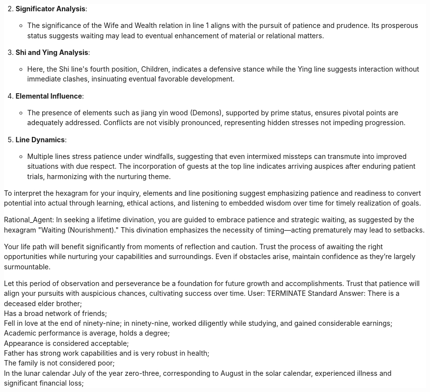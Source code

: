 2. **Significator Analysis**: 
   - The significance of the Wife and Wealth relation in line 1 aligns with the pursuit of patience and prudence. Its prosperous status suggests waiting may lead to eventual enhancement of material or relational matters.

3. **Shi and Ying Analysis**: 
   - Here, the Shi line's fourth position, Children, indicates a defensive stance while the Ying line suggests interaction without immediate clashes, insinuating eventual favorable development.
   
4. **Elemental Influence**:
   - The presence of elements such as jiang yin wood (Demons), supported by prime status, ensures pivotal points are adequately addressed. Conflicts are not visibly pronounced, representing hidden stresses not impeding progression. 

5. **Line Dynamics**: 
   - Multiple lines stress patience under windfalls, suggesting that even intermixed missteps can transmute into improved situations with due respect. The incorporation of guests at the top line indicates arriving auspices after enduring patient trials, harmonizing with the nurturing theme.

To interpret the hexagram for your inquiry, elements and line positioning suggest emphasizing patience and readiness to convert potential into actual through learning, ethical actions, and listening to embedded wisdom over time for timely realization of goals.

</reason>
Rational_Agent: 
In seeking a lifetime divination, you are guided to embrace patience and strategic waiting, as suggested by the hexagram "Waiting (Nourishment)." This divination emphasizes the necessity of timing—acting prematurely may lead to setbacks. 

Your life path will benefit significantly from moments of reflection and caution. Trust the process of awaiting the right opportunities while nurturing your capabilities and surroundings. Even if obstacles arise, maintain confidence as they’re largely surmountable. 

Let this period of observation and perseverance be a foundation for future growth and accomplishments. Trust that patience will align your pursuits with auspicious chances, cultivating success over time.
User: 
TERMINATE
Standard Answer: There is a deceased elder brother;  
Has a broad network of friends;  
Fell in love at the end of ninety-nine; in ninety-nine, worked diligently while studying, and gained considerable earnings;  
Academic performance is average, holds a degree;  
Appearance is considered acceptable;  
Father has strong work capabilities and is very robust in health;  
The family is not considered poor;  
In the lunar calendar July of the year zero-three, corresponding to August in the solar calendar, experienced illness and significant financial loss;  
